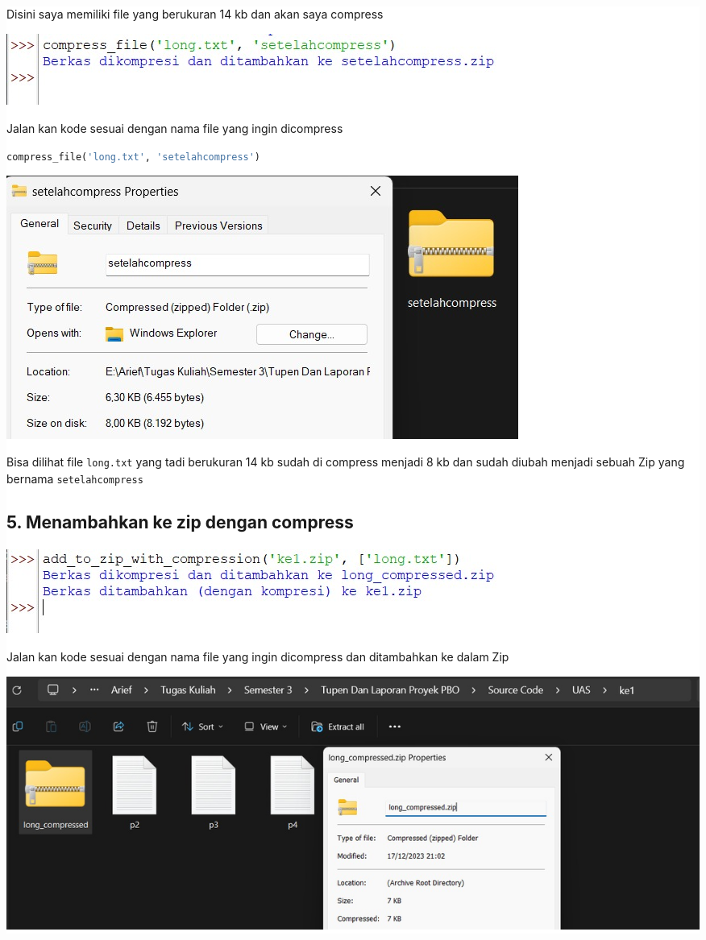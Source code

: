 
Disini saya memiliki file yang berukuran 14 kb dan akan saya compress

![Alt text](<Run Code/11.jpeg>)

Jalan kan kode sesuai dengan nama file yang ingin dicompress

```python
compress_file('long.txt', 'setelahcompress')
```

![Alt text](<Run Code/12.jpeg>)

Bisa dilihat file `long.txt` yang tadi berukuran 14 kb sudah di compress menjadi 8 kb dan sudah diubah menjadi sebuah Zip yang bernama `setelahcompress`

## 5. Menambahkan ke zip dengan compress

![Alt text](<Run Code/13.jpeg>)

Jalan kan kode sesuai dengan nama file yang ingin dicompress dan ditambahkan ke dalam Zip

![Alt text](<Run Code/14.jpeg>)